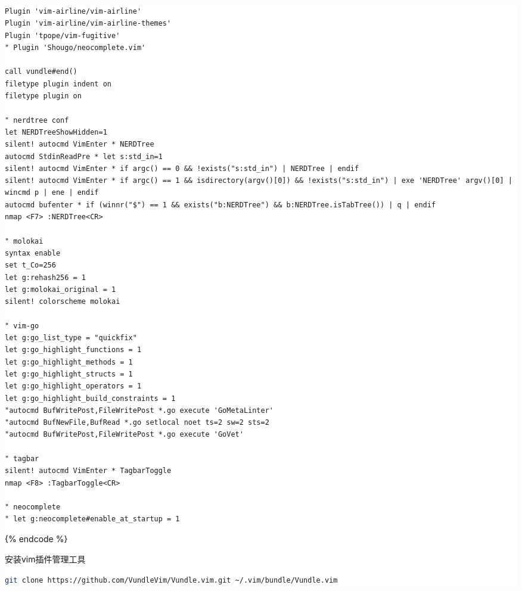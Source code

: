 ```text
Plugin 'vim-airline/vim-airline'
Plugin 'vim-airline/vim-airline-themes'
Plugin 'tpope/vim-fugitive'
" Plugin 'Shougo/neocomplete.vim'

call vundle#end()
filetype plugin indent on
filetype plugin on

" nerdtree conf
let NERDTreeShowHidden=1
silent! autocmd VimEnter * NERDTree
autocmd StdinReadPre * let s:std_in=1
silent! autocmd VimEnter * if argc() == 0 && !exists("s:std_in") | NERDTree | endif
silent! autocmd VimEnter * if argc() == 1 && isdirectory(argv()[0]) && !exists("s:std_in") | exe 'NERDTree' argv()[0] | wincmd p | ene | endif
autocmd bufenter * if (winnr("$") == 1 && exists("b:NERDTree") && b:NERDTree.isTabTree()) | q | endif
nmap <F7> :NERDTree<CR>

" molokai
syntax enable
set t_Co=256
let g:rehash256 = 1
let g:molokai_original = 1
silent! colorscheme molokai

" vim-go
let g:go_list_type = "quickfix"
let g:go_highlight_functions = 1
let g:go_highlight_methods = 1
let g:go_highlight_structs = 1
let g:go_highlight_operators = 1
let g:go_highlight_build_constraints = 1
"autocmd BufWritePost,FileWritePost *.go execute 'GoMetaLinter'
"autocmd BufNewFile,BufRead *.go setlocal noet ts=2 sw=2 sts=2
"autocmd BufWritePost,FileWritePost *.go execute 'GoVet'

" tagbar
silent! autocmd VimEnter * TagbarToggle
nmap <F8> :TagbarToggle<CR>

" neocomplete
" let g:neocomplete#enable_at_startup = 1
```
{% endcode %}

安装vim插件管理工具

```bash
git clone https://github.com/VundleVim/Vundle.vim.git ~/.vim/bundle/Vundle.vim
```
